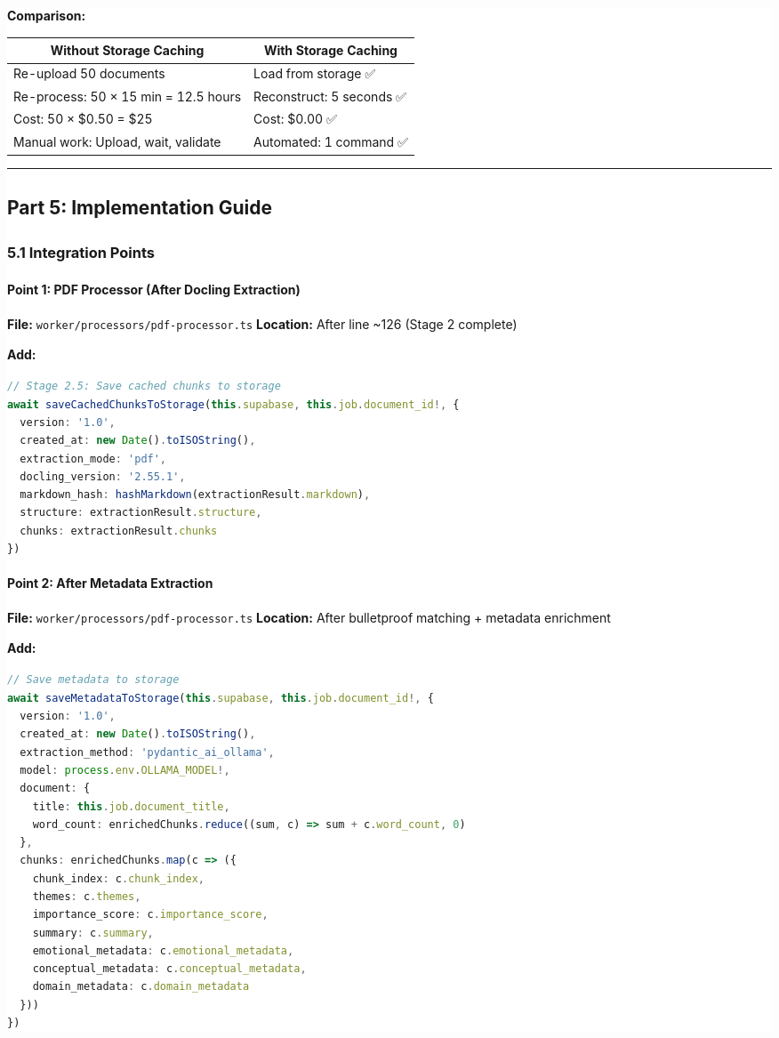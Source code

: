
**Comparison:**

| Without Storage Caching | With Storage Caching |
|------------------------|---------------------|
| Re-upload 50 documents | Load from storage ✅ |
| Re-process: 50 × 15 min = 12.5 hours | Reconstruct: 5 seconds ✅ |
| Cost: 50 × $0.50 = $25 | Cost: $0.00 ✅ |
| Manual work: Upload, wait, validate | Automated: 1 command ✅ |

---

## Part 5: Implementation Guide

### 5.1 Integration Points

#### Point 1: PDF Processor (After Docling Extraction)

**File:** `worker/processors/pdf-processor.ts`
**Location:** After line ~126 (Stage 2 complete)

**Add:**
```typescript
// Stage 2.5: Save cached chunks to storage
await saveCachedChunksToStorage(this.supabase, this.job.document_id!, {
  version: '1.0',
  created_at: new Date().toISOString(),
  extraction_mode: 'pdf',
  docling_version: '2.55.1',
  markdown_hash: hashMarkdown(extractionResult.markdown),
  structure: extractionResult.structure,
  chunks: extractionResult.chunks
})
```

#### Point 2: After Metadata Extraction

**File:** `worker/processors/pdf-processor.ts`
**Location:** After bulletproof matching + metadata enrichment

**Add:**
```typescript
// Save metadata to storage
await saveMetadataToStorage(this.supabase, this.job.document_id!, {
  version: '1.0',
  created_at: new Date().toISOString(),
  extraction_method: 'pydantic_ai_ollama',
  model: process.env.OLLAMA_MODEL!,
  document: {
    title: this.job.document_title,
    word_count: enrichedChunks.reduce((sum, c) => sum + c.word_count, 0)
  },
  chunks: enrichedChunks.map(c => ({
    chunk_index: c.chunk_index,
    themes: c.themes,
    importance_score: c.importance_score,
    summary: c.summary,
    emotional_metadata: c.emotional_metadata,
    conceptual_metadata: c.conceptual_metadata,
    domain_metadata: c.domain_metadata
  }))
})
```
